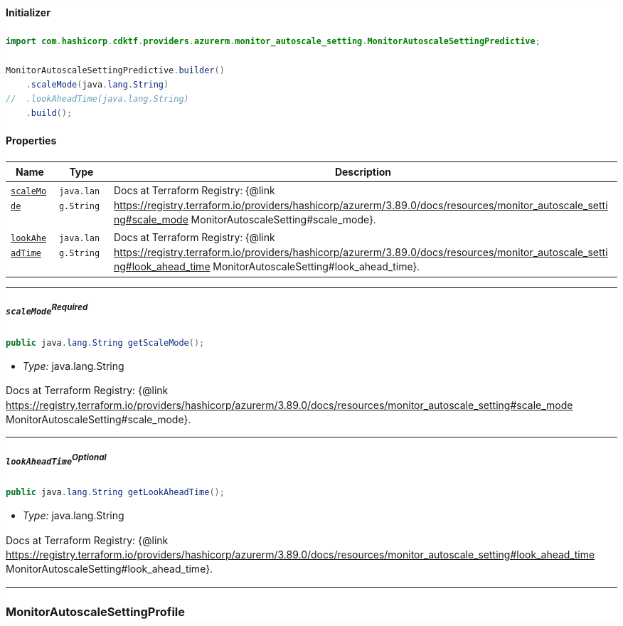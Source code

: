 #### Initializer <a name="Initializer" id="@cdktf/provider-azurerm.monitorAutoscaleSetting.MonitorAutoscaleSettingPredictive.Initializer"></a>

```java
import com.hashicorp.cdktf.providers.azurerm.monitor_autoscale_setting.MonitorAutoscaleSettingPredictive;

MonitorAutoscaleSettingPredictive.builder()
    .scaleMode(java.lang.String)
//  .lookAheadTime(java.lang.String)
    .build();
```

#### Properties <a name="Properties" id="Properties"></a>

| **Name** | **Type** | **Description** |
| --- | --- | --- |
| <code><a href="#@cdktf/provider-azurerm.monitorAutoscaleSetting.MonitorAutoscaleSettingPredictive.property.scaleMode">scaleMode</a></code> | <code>java.lang.String</code> | Docs at Terraform Registry: {@link https://registry.terraform.io/providers/hashicorp/azurerm/3.89.0/docs/resources/monitor_autoscale_setting#scale_mode MonitorAutoscaleSetting#scale_mode}. |
| <code><a href="#@cdktf/provider-azurerm.monitorAutoscaleSetting.MonitorAutoscaleSettingPredictive.property.lookAheadTime">lookAheadTime</a></code> | <code>java.lang.String</code> | Docs at Terraform Registry: {@link https://registry.terraform.io/providers/hashicorp/azurerm/3.89.0/docs/resources/monitor_autoscale_setting#look_ahead_time MonitorAutoscaleSetting#look_ahead_time}. |

---

##### `scaleMode`<sup>Required</sup> <a name="scaleMode" id="@cdktf/provider-azurerm.monitorAutoscaleSetting.MonitorAutoscaleSettingPredictive.property.scaleMode"></a>

```java
public java.lang.String getScaleMode();
```

- *Type:* java.lang.String

Docs at Terraform Registry: {@link https://registry.terraform.io/providers/hashicorp/azurerm/3.89.0/docs/resources/monitor_autoscale_setting#scale_mode MonitorAutoscaleSetting#scale_mode}.

---

##### `lookAheadTime`<sup>Optional</sup> <a name="lookAheadTime" id="@cdktf/provider-azurerm.monitorAutoscaleSetting.MonitorAutoscaleSettingPredictive.property.lookAheadTime"></a>

```java
public java.lang.String getLookAheadTime();
```

- *Type:* java.lang.String

Docs at Terraform Registry: {@link https://registry.terraform.io/providers/hashicorp/azurerm/3.89.0/docs/resources/monitor_autoscale_setting#look_ahead_time MonitorAutoscaleSetting#look_ahead_time}.

---

### MonitorAutoscaleSettingProfile <a name="MonitorAutoscaleSettingProfile" id="@cdktf/provider-azurerm.monitorAutoscaleSetting.MonitorAutoscaleSettingProfile"></a>
